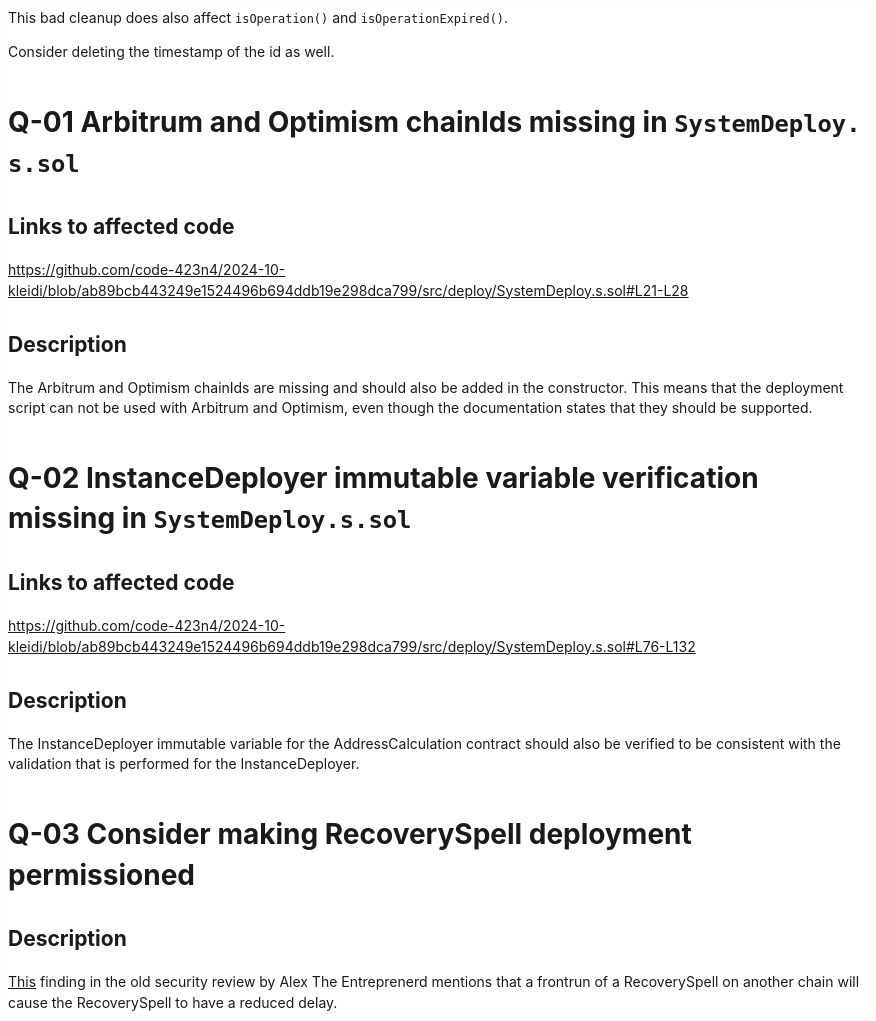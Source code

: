 This bad cleanup does also affect `isOperation()` and `isOperationExpired()`.

Consider deleting the timestamp of the id as well.







# Q-01 Arbitrum and Optimism chainIds missing in `SystemDeploy.s.sol`

## Links to affected code

https://github.com/code-423n4/2024-10-kleidi/blob/ab89bcb443249e1524496b694ddb19e298dca799/src/deploy/SystemDeploy.s.sol#L21-L28

## Description

The Arbitrum and Optimism chainIds are missing and should also be added in the constructor.
This means that the deployment script can not be used with Arbitrum and Optimism, even though the documentation states that they should be supported.


# Q-02 InstanceDeployer immutable variable verification missing in `SystemDeploy.s.sol`

## Links to affected code

https://github.com/code-423n4/2024-10-kleidi/blob/ab89bcb443249e1524496b694ddb19e298dca799/src/deploy/SystemDeploy.s.sol#L76-L132

## Description

The InstanceDeployer immutable variable for the AddressCalculation contract should also be verified to be consistent with the validation that is performed for the InstanceDeployer.


# Q-03 Consider making RecoverySpell deployment permissioned

## Description

[This](https://github.com/GalloDaSballo/kleidi-notes?tab=readme-ov-file#q-12-once-a-recoveryspell-is-deployed-all-spells-on-all-chains-may-be-deployed:~:text=compromised%20hot%20signer-,Q%2D12%20Once%20a%20RecoverySpell%20is%20deployed%2C%20all%20spells%20on%20all,happens%20on%20one%20chain%2C%20it%20should%20probably%20happen%20on%20all%20chains,-Q%2D13%20InstanceDeployer) finding in the old security review by Alex The Entreprenerd mentions that a frontrun of a RecoverySpell on another chain will cause the RecoverySpell to have a reduced delay.
